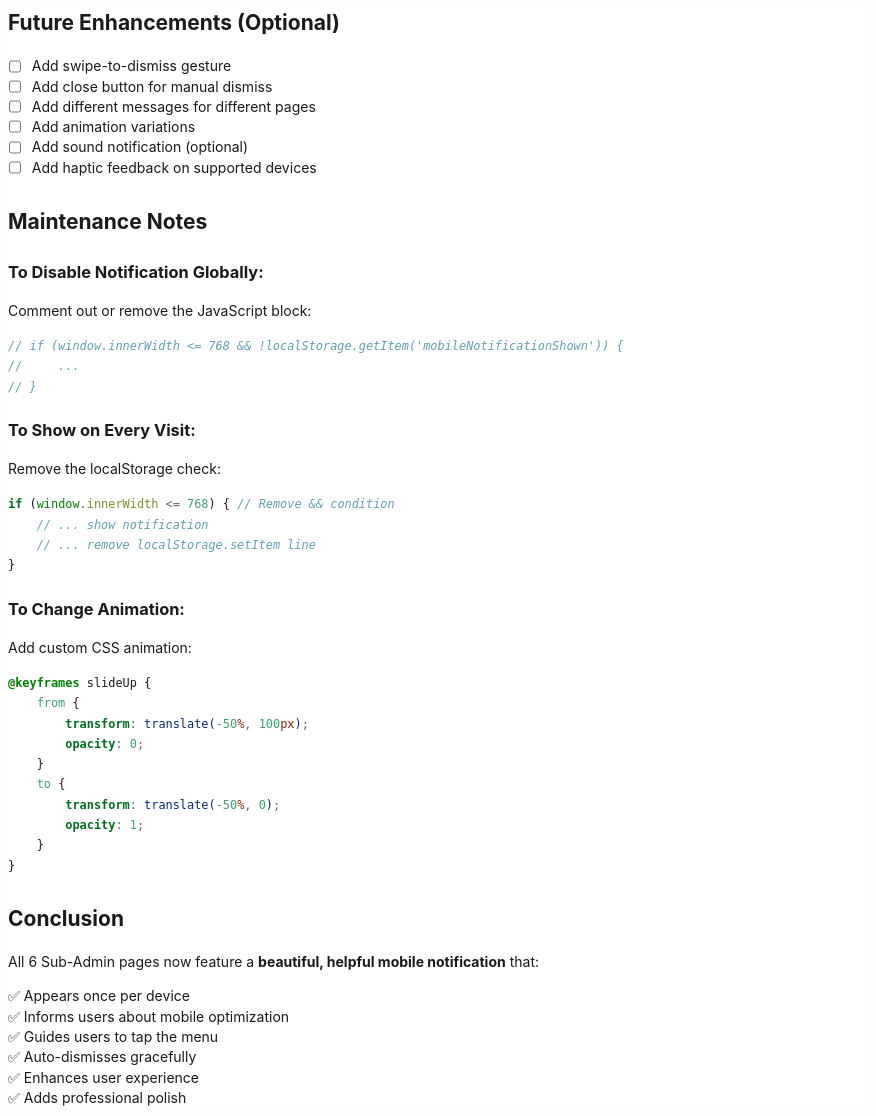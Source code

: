## Future Enhancements (Optional)

- [ ] Add swipe-to-dismiss gesture
- [ ] Add close button for manual dismiss
- [ ] Add different messages for different pages
- [ ] Add animation variations
- [ ] Add sound notification (optional)
- [ ] Add haptic feedback on supported devices

## Maintenance Notes

### To Disable Notification Globally:
Comment out or remove the JavaScript block:
```javascript
// if (window.innerWidth <= 768 && !localStorage.getItem('mobileNotificationShown')) {
//     ...
// }
```

### To Show on Every Visit:
Remove the localStorage check:
```javascript
if (window.innerWidth <= 768) { // Remove && condition
    // ... show notification
    // ... remove localStorage.setItem line
}
```

### To Change Animation:
Add custom CSS animation:
```css
@keyframes slideUp {
    from {
        transform: translate(-50%, 100px);
        opacity: 0;
    }
    to {
        transform: translate(-50%, 0);
        opacity: 1;
    }
}
```

## Conclusion

All 6 Sub-Admin pages now feature a **beautiful, helpful mobile notification** that:

✅ Appears once per device  
✅ Informs users about mobile optimization  
✅ Guides users to tap the menu  
✅ Auto-dismisses gracefully  
✅ Enhances user experience  
✅ Adds professional polish  
